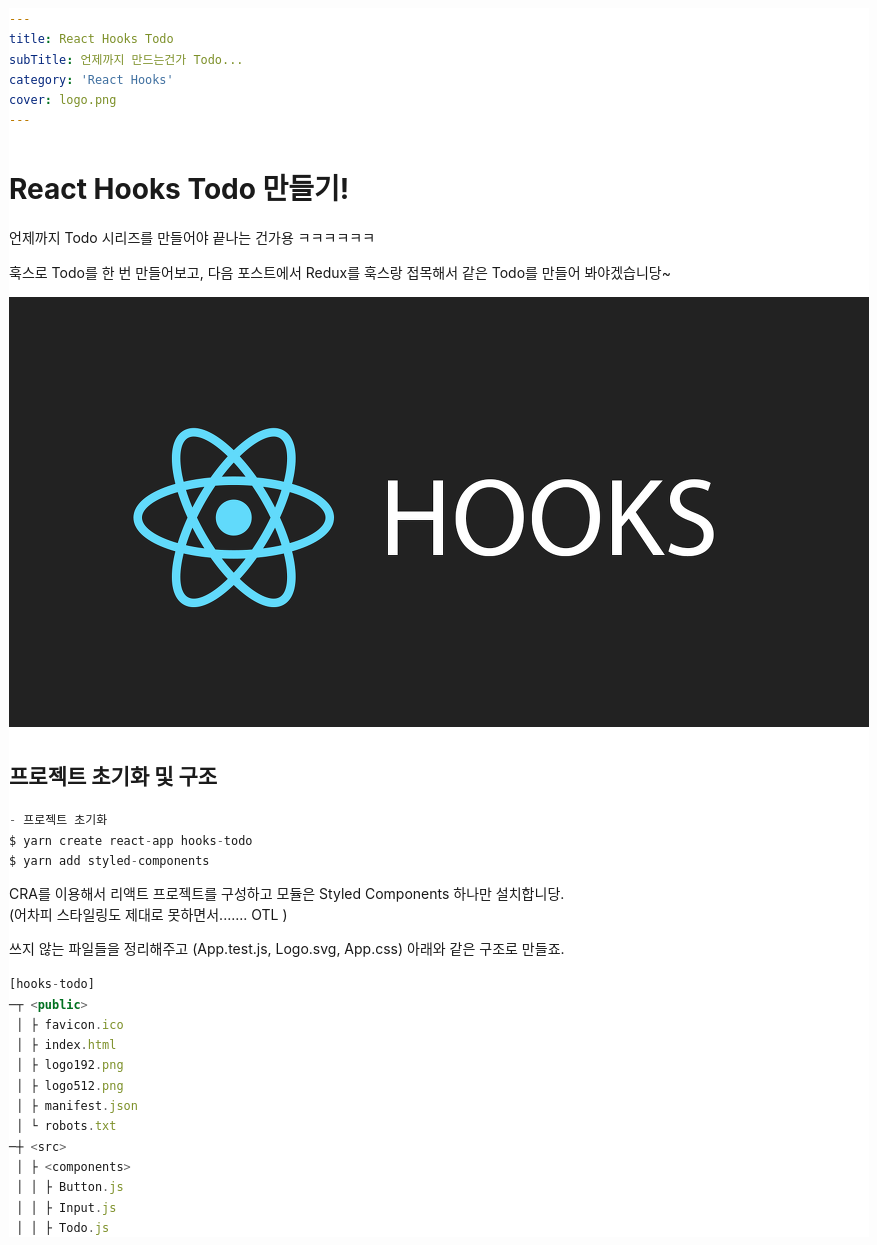 ```yaml
---
title: React Hooks Todo
subTitle: 언제까지 만드는건가 Todo...
category: 'React Hooks'
cover: logo.png
---
```


# **React Hooks Todo** 만들기!
언제까지 Todo 시리즈를 만들어야 끝나는 건가용 ㅋㅋㅋㅋㅋㅋ

훅스로 Todo를 한 번 만들어보고, 다음 포스트에서 Redux를 훅스랑 접목해서 같은 Todo를 만들어 봐야겠습니당~

![Image1](./logo.png)

## 프로젝트 초기화 및 구조
```js
- 프로젝트 초기화
$ yarn create react-app hooks-todo
$ yarn add styled-components
```

CRA를 이용해서 리액트 프로젝트를 구성하고 모듈은 Styled Components 하나만 설치합니당.  
(어차피 스타일링도 제대로 못하면서....... OTL )

쓰지 않는 파일들을 정리해주고 (App.test.js, Logo.svg, App.css) 아래와 같은 구조로 만들죠.

```js
[hooks-todo]
─┬ <public>
 │ ├ favicon.ico
 │ ├ index.html
 │ ├ logo192.png
 │ ├ logo512.png
 │ ├ manifest.json
 │ └ robots.txt
─┼ <src>
 │ ├ <components>
 │ │ ├ Button.js
 │ │ ├ Input.js
 │ │ ├ Todo.js
```